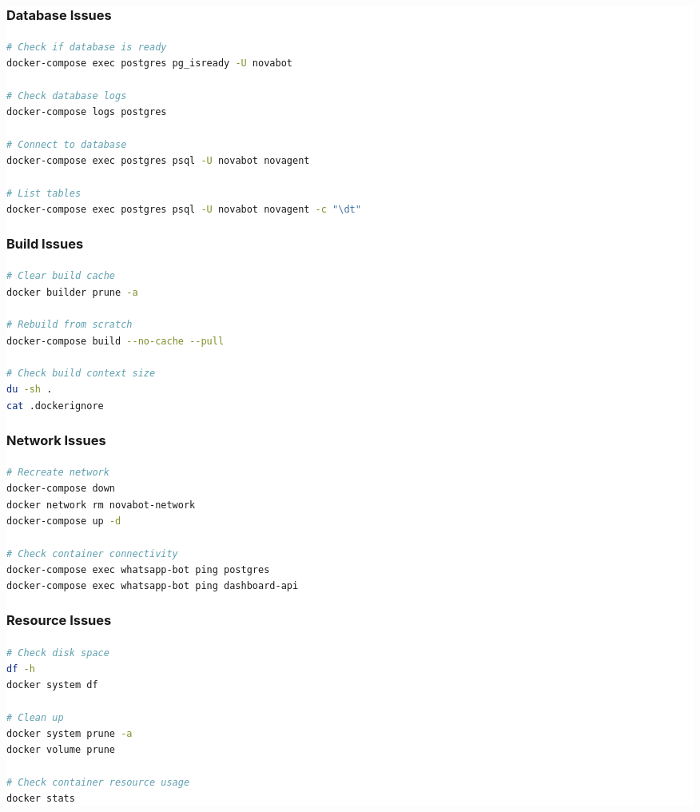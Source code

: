 ### Database Issues

```bash
# Check if database is ready
docker-compose exec postgres pg_isready -U novabot

# Check database logs
docker-compose logs postgres

# Connect to database
docker-compose exec postgres psql -U novabot novagent

# List tables
docker-compose exec postgres psql -U novabot novagent -c "\dt"
```

### Build Issues

```bash
# Clear build cache
docker builder prune -a

# Rebuild from scratch
docker-compose build --no-cache --pull

# Check build context size
du -sh .
cat .dockerignore
```

### Network Issues

```bash
# Recreate network
docker-compose down
docker network rm novabot-network
docker-compose up -d

# Check container connectivity
docker-compose exec whatsapp-bot ping postgres
docker-compose exec whatsapp-bot ping dashboard-api
```

### Resource Issues

```bash
# Check disk space
df -h
docker system df

# Clean up
docker system prune -a
docker volume prune

# Check container resource usage
docker stats
```
